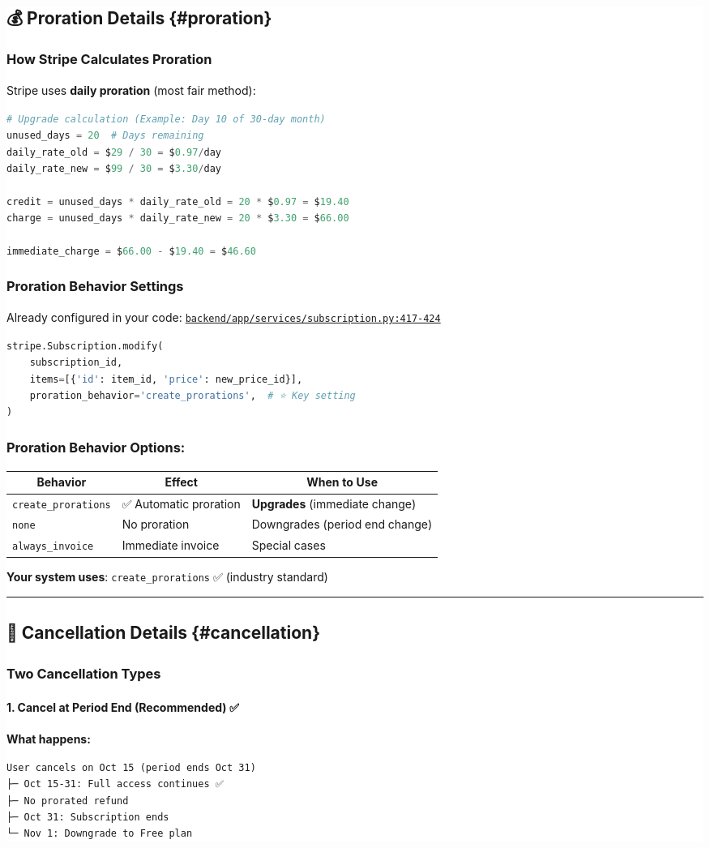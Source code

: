 
## 💰 Proration Details {#proration}

### How Stripe Calculates Proration

Stripe uses **daily proration** (most fair method):

```python
# Upgrade calculation (Example: Day 10 of 30-day month)
unused_days = 20  # Days remaining
daily_rate_old = $29 / 30 = $0.97/day
daily_rate_new = $99 / 30 = $3.30/day

credit = unused_days * daily_rate_old = 20 * $0.97 = $19.40
charge = unused_days * daily_rate_new = 20 * $3.30 = $66.00

immediate_charge = $66.00 - $19.40 = $46.60
```

### Proration Behavior Settings

Already configured in your code:
[`backend/app/services/subscription.py:417-424`](backend/app/services/subscription.py:417)

```python
stripe.Subscription.modify(
    subscription_id,
    items=[{'id': item_id, 'price': new_price_id}],
    proration_behavior='create_prorations',  # ⭐ Key setting
)
```

### Proration Behavior Options:

| Behavior | Effect | When to Use |
|----------|--------|-------------|
| `create_prorations` | ✅ Automatic proration | **Upgrades** (immediate change) |
| `none` | No proration | Downgrades (period end change) |
| `always_invoice` | Immediate invoice | Special cases |

**Your system uses**: `create_prorations` ✅ (industry standard)

---

## 🚫 Cancellation Details {#cancellation}

### Two Cancellation Types

#### 1. Cancel at Period End (Recommended) ✅

**What happens:**
```
User cancels on Oct 15 (period ends Oct 31)
├─ Oct 15-31: Full access continues ✅
├─ No prorated refund
├─ Oct 31: Subscription ends
└─ Nov 1: Downgrade to Free plan
```
